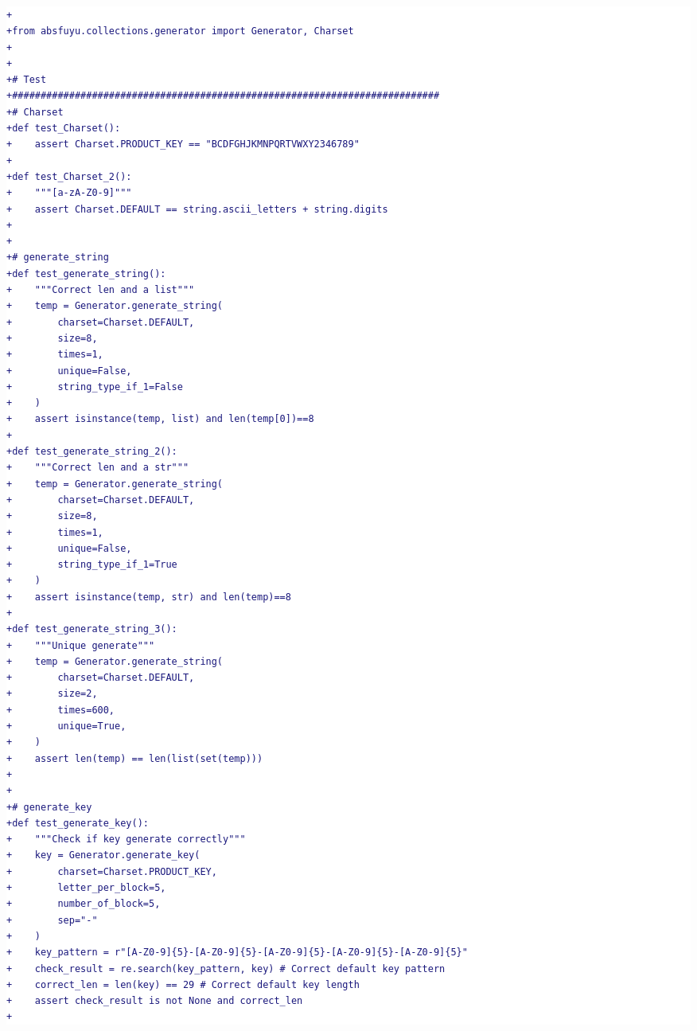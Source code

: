 ```diff
+
+from absfuyu.collections.generator import Generator, Charset
+
+
+# Test
+###########################################################################
+# Charset
+def test_Charset():
+    assert Charset.PRODUCT_KEY == "BCDFGHJKMNPQRTVWXY2346789"
+
+def test_Charset_2():
+    """[a-zA-Z0-9]"""
+    assert Charset.DEFAULT == string.ascii_letters + string.digits
+
+
+# generate_string
+def test_generate_string():
+    """Correct len and a list"""
+    temp = Generator.generate_string(
+        charset=Charset.DEFAULT,
+        size=8,
+        times=1,
+        unique=False,
+        string_type_if_1=False
+    )
+    assert isinstance(temp, list) and len(temp[0])==8
+
+def test_generate_string_2():
+    """Correct len and a str"""
+    temp = Generator.generate_string(
+        charset=Charset.DEFAULT,
+        size=8,
+        times=1,
+        unique=False,
+        string_type_if_1=True
+    )
+    assert isinstance(temp, str) and len(temp)==8
+
+def test_generate_string_3():
+    """Unique generate"""
+    temp = Generator.generate_string(
+        charset=Charset.DEFAULT,
+        size=2,
+        times=600,
+        unique=True,
+    )
+    assert len(temp) == len(list(set(temp)))
+
+
+# generate_key
+def test_generate_key():
+    """Check if key generate correctly"""
+    key = Generator.generate_key(
+        charset=Charset.PRODUCT_KEY,
+        letter_per_block=5,
+        number_of_block=5,
+        sep="-"
+    )
+    key_pattern = r"[A-Z0-9]{5}-[A-Z0-9]{5}-[A-Z0-9]{5}-[A-Z0-9]{5}-[A-Z0-9]{5}"
+    check_result = re.search(key_pattern, key) # Correct default key pattern
+    correct_len = len(key) == 29 # Correct default key length
+    assert check_result is not None and correct_len
+
```
